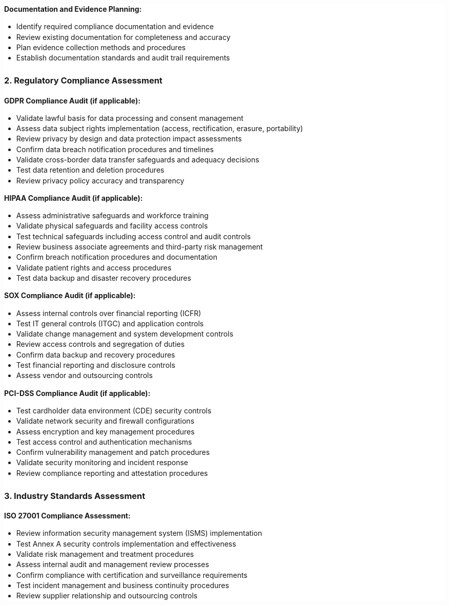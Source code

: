 **Documentation and Evidence Planning:**
- Identify required compliance documentation and evidence
- Review existing documentation for completeness and accuracy
- Plan evidence collection methods and procedures
- Establish documentation standards and audit trail requirements

### 2. Regulatory Compliance Assessment

**GDPR Compliance Audit (if applicable):**
- Validate lawful basis for data processing and consent management
- Assess data subject rights implementation (access, rectification, erasure, portability)
- Review privacy by design and data protection impact assessments
- Confirm data breach notification procedures and timelines
- Validate cross-border data transfer safeguards and adequacy decisions
- Test data retention and deletion procedures
- Review privacy policy accuracy and transparency

**HIPAA Compliance Audit (if applicable):**
- Assess administrative safeguards and workforce training
- Validate physical safeguards and facility access controls
- Test technical safeguards including access control and audit controls
- Review business associate agreements and third-party risk management
- Confirm breach notification procedures and documentation
- Validate patient rights and access procedures
- Test data backup and disaster recovery procedures

**SOX Compliance Audit (if applicable):**
- Assess internal controls over financial reporting (ICFR)
- Test IT general controls (ITGC) and application controls
- Validate change management and system development controls
- Review access controls and segregation of duties
- Confirm data backup and recovery procedures
- Test financial reporting and disclosure controls
- Assess vendor and outsourcing controls

**PCI-DSS Compliance Audit (if applicable):**
- Test cardholder data environment (CDE) security controls
- Validate network security and firewall configurations
- Assess encryption and key management procedures
- Test access control and authentication mechanisms
- Confirm vulnerability management and patch procedures
- Validate security monitoring and incident response
- Review compliance reporting and attestation procedures

### 3. Industry Standards Assessment

**ISO 27001 Compliance Assessment:**
- Review information security management system (ISMS) implementation
- Test Annex A security controls implementation and effectiveness
- Validate risk management and treatment procedures
- Assess internal audit and management review processes
- Confirm compliance with certification and surveillance requirements
- Test incident management and business continuity procedures
- Review supplier relationship and outsourcing controls
